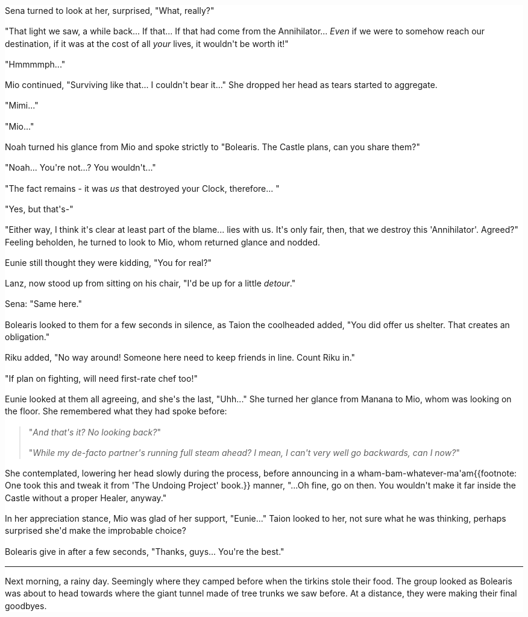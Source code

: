 Sena turned to look at her, surprised, "What, really?"

"That light we saw, a while back... If that... If that had come from the Annihilator... _Even_ if we were to somehow reach our destination, if it was at the cost of all *your* lives, it wouldn't be worth it!"

"Hmmmmph..."

Mio continued, "Surviving like that... I couldn't bear it..." She dropped her head as tears started to aggregate. 

"Mimi..."

"Mio..."

Noah turned his glance from Mio and spoke strictly to "Bolearis. The Castle plans, can you share them?"

"Noah... You're not...? You wouldn't..."

"The fact remains - it was *us* that destroyed your Clock, therefore... "

"Yes, but that's-"

"Either way, I think it's clear at least part of the blame... lies with us. It's only fair, then, that we destroy this 'Annihilator'. Agreed?" Feeling beholden, he turned to look to Mio, whom returned glance and nodded. 

Eunie still thought they were kidding, "You for real?"

Lanz, now stood up from sitting on his chair, "I'd be up for a little *detour*."

Sena: "Same here."

Bolearis looked to them for a few seconds in silence, as Taion the coolheaded added, "You did offer us shelter. That creates an obligation."

Riku added, "No way around! Someone here need to keep friends in line. Count Riku in."

"If plan on fighting, will need first-rate chef too!" 

Eunie looked at them all agreeing, and she's the last, "Uhh..." She turned her glance from Manana to Mio, whom was looking on the floor. She remembered what they had spoke before: 

> "_And that's it? No looking back?_"
> 
> "_While my de-facto partner's running full steam ahead? I mean, I can't very well go backwards, can I now?_"

She contemplated, lowering her head slowly during the process, before announcing in a wham-bam-whatever-ma'am{{footnote: One took this and tweak it from 'The Undoing Project' book.}} manner, "...Oh fine, go on then. You wouldn't make it far inside the Castle without a proper Healer, anyway."

In her appreciation stance, Mio was glad of her support, "Eunie..." Taion looked to her, not sure what he was thinking, perhaps surprised she'd make the improbable choice? 

Bolearis give in after a few seconds, "Thanks, guys... You're the best."

---

Next morning, a rainy day. Seemingly where they camped before when the tirkins stole their food. The group looked as Bolearis was about to head towards where the giant tunnel made of tree trunks we saw before. At a distance, they were making their final goodbyes.

